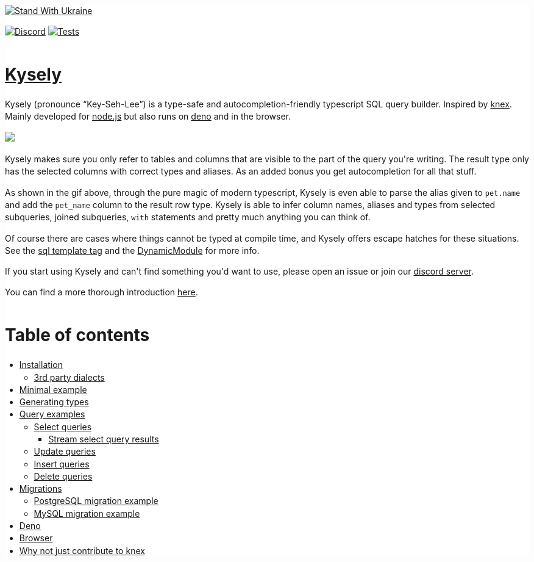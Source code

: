 [![Stand With Ukraine](https://raw.githubusercontent.com/vshymanskyy/StandWithUkraine/main/banner2-direct.svg)](https://stand-with-ukraine.pp.ua)

[![Discord](https://img.shields.io/discord/890118421587578920)](https://discord.gg/xyBJ3GwvAm)
[![Tests](https://github.com/koskimas/kysely/actions/workflows/test.yml/badge.svg)](https://github.com/koskimas/kysely)

# [Kysely](https://koskimas.github.io/kysely/index.html)

Kysely (pronounce “Key-Seh-Lee”) is a type-safe and autocompletion-friendly typescript SQL query builder. Inspired by
[knex](http://knexjs.org/). Mainly developed for [node.js](https://nodejs.org/en/) but also runs on [deno](https://deno.land/)
and in the browser.

![](https://github.com/koskimas/kysely/blob/master/assets/demo.gif)

Kysely makes sure you only refer to tables and columns that are visible to the part of the query
you're writing. The result type only has the selected columns with correct types and aliases. As an
added bonus you get autocompletion for all that stuff.

As shown in the gif above, through the pure magic of modern typescript, Kysely is even able to parse
the alias given to `pet.name` and add the `pet_name` column to the result row type. Kysely is able to infer
column names, aliases and types from selected subqueries, joined subqueries, `with` statements and pretty
much anything you can think of.

Of course there are cases where things cannot be typed at compile time, and Kysely offers escape
hatches for these situations. See the [sql template tag](https://koskimas.github.io/kysely/functions/sql-1.html) 
and the [DynamicModule](https://koskimas.github.io/kysely/classes/DynamicModule.html#ref) for more info.

If you start using Kysely and can't find something you'd want to use, please open an issue or join our
[discord server](https://discord.gg/C9aJ49mCra).

You can find a more thorough introduction [here](https://www.jakso.me/blog/kysely-a-type-safe-sql-query-builder-for-typescript).

# Table of contents

- [Installation](#installation)
    - [3rd party dialects](#3rd-party-dialects)
- [Minimal example](#minimal-example)
- [Generating types](#generating-types)
- [Query examples](#query-examples)
  - [Select queries](#select-queries)
    - [Stream select query results](#stream-select-query-results)
  - [Update queries](#update-queries)
  - [Insert queries](#insert-queries)
  - [Delete queries](#delete-queries)
- [Migrations](#migrations)
    - [PostgreSQL migration example](#postgresql-migration-example)
    - [MySQL migration example](#mysql-migration-example)
- [Deno](#deno)
- [Browser](#browser)
- [Why not just contribute to knex](#why-not-just-contribute-to-knex)
